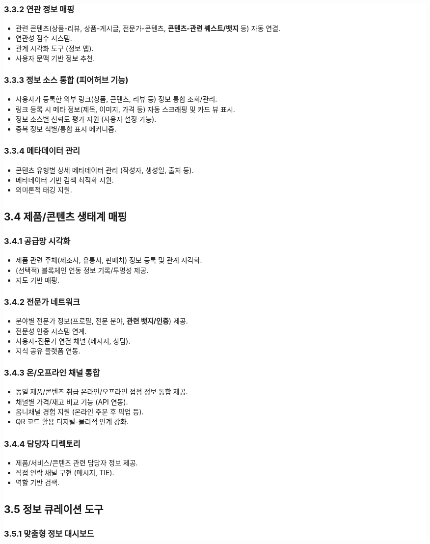 ### **3.3.2 연관 정보 매핑**

*   관련 콘텐츠(상품-리뷰, 상품-게시글, 전문가-콘텐츠, **콘텐츠-관련 퀘스트/뱃지** 등) 자동 연결.
*   연관성 점수 시스템.
*   관계 시각화 도구 (정보 맵).
*   사용자 문맥 기반 정보 추천.

### **3.3.3 정보 소스 통합 (피어허브 기능)**

*   사용자가 등록한 외부 링크(상품, 콘텐츠, 리뷰 등) 정보 통합 조회/관리.
*   링크 등록 시 메타 정보(제목, 이미지, 가격 등) 자동 스크래핑 및 카드 뷰 표시.
*   정보 소스별 신뢰도 평가 지원 (사용자 설정 가능).
*   중복 정보 식별/통합 표시 메커니즘.

### **3.3.4 메타데이터 관리**

*   콘텐츠 유형별 상세 메타데이터 관리 (작성자, 생성일, 출처 등).
*   메타데이터 기반 검색 최적화 지원.
*   의미론적 태깅 지원.

## **3.4 제품/콘텐츠 생태계 매핑**

### **3.4.1 공급망 시각화**

*   제품 관련 주체(제조사, 유통사, 판매처) 정보 등록 및 관계 시각화.
*   (선택적) 블록체인 연동 정보 기록/투명성 제공.
*   지도 기반 매핑.

### **3.4.2 전문가 네트워크**

*   분야별 전문가 정보(프로필, 전문 분야, **관련 뱃지/인증**) 제공.
*   전문성 인증 시스템 연계.
*   사용자-전문가 연결 채널 (메시지, 상담).
*   지식 공유 플랫폼 연동.

### **3.4.3 온/오프라인 채널 통합**

*   동일 제품/콘텐츠 취급 온라인/오프라인 접점 정보 통합 제공.
*   채널별 가격/재고 비교 기능 (API 연동).
*   옴니채널 경험 지원 (온라인 주문 후 픽업 등).
*   QR 코드 활용 디지털-물리적 연계 강화.

### **3.4.4 담당자 디렉토리**

*   제품/서비스/콘텐츠 관련 담당자 정보 제공.
*   직접 연락 채널 구현 (메시지, TIE).
*   역할 기반 검색.

## **3.5 정보 큐레이션 도구**

### **3.5.1 맞춤형 정보 대시보드**
